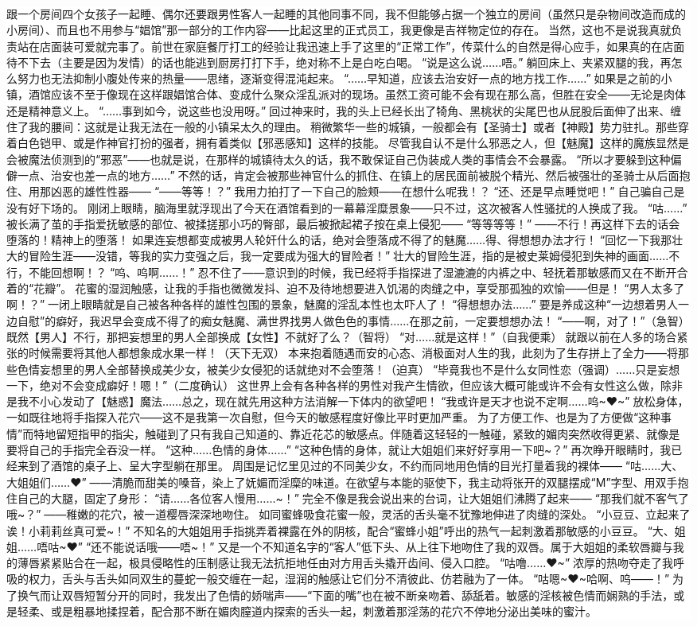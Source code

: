 跟一个房间四个女孩子一起睡、偶尔还要跟男性客人一起睡的其他同事不同，我不但能够占据一个独立的房间（虽然只是杂物间改造而成的小房间）、而且也不用参与“娼馆”那一部分的工作内容——比起这里的正式员工，我更像是吉祥物定位的存在。
当然，这也不是说我真就负责站在店面装可爱就完事了。前世在家庭餐厅打工的经验让我迅速上手了这里的“正常工作”，传菜什么的自然是得心应手，如果真的在店面待不下去（主要是因为发情）的话也能逃到厨房打打下手，绝对称不上是白吃白喝。
“说是这么说……唔。”
躺回床上、夹紧双腿的我，再怎么努力也无法抑制小腹处传来的热量——思绪，逐渐变得混沌起来。
“……早知道，应该去治安好一点的地方找工作……”
如果是之前的小镇，酒馆应该不至于像现在这样跟娼馆合体、变成什么聚众淫乱派对的现场。虽然工资可能不会有现在那么高，但胜在安全——无论是肉体还是精神意义上。
“……事到如今，说这些也没用呀。”
回过神来时，我的头上已经长出了犄角、黑桃状的尖尾巴也从屁股后面伸了出来、缠住了我的腰间：这就是让我无法在一般的小镇呆太久的理由。
稍微繁华一些的城镇，一般都会有【圣骑士】或者【神殿】势力驻扎。那些穿着白色铠甲、或是作神官打扮的强者，拥有着类似【邪恶感知】这样的技能。
尽管我自认不是什么邪恶之人，但【魅魔】这样的魔族显然是会被魔法侦测到的“邪恶”——也就是说，在那样的城镇待太久的话，我不敢保证自己伪装成人类的事情会不会暴露。
“所以才要躲到这种偏僻一点、治安也差一点的地方……”
不然的话，肯定会被那些神官什么的抓住、在镇上的居民面前被脱个精光、然后被强壮的圣骑士从后面抱住、用那凶恶的雄性性器——
“——等等！？”
我用力拍打了一下自己的脸颊——在想什么呢我！？
“还、还是早点睡觉吧！”
自己骗自己是没有好下场的。
刚闭上眼睛，脑海里就浮现出了今天在酒馆看到的一幕幕淫糜景象——只不过，这次被客人性骚扰的人换成了我。
“咕……”
被长满了茧的手指爱抚敏感的部位、被揉搓那小巧的臀部，最后被掀起裙子按在桌上侵犯——
“等等等等！”
——不行！再这样下去的话会堕落的！精神上的堕落！
如果连妄想都变成被男人轮奸什么的话，绝对会堕落成不得了的魅魔……得、得想想办法才行！
“回忆一下我那壮大的冒险生涯——没错，等我的实力变强之后，我一定要成为强大的冒险者！”
壮大的冒险生涯，指的是被史莱姆侵犯到失神的画面……不行，不能回想啊！？
“呜、呜啊……！”
忍不住了——意识到的时候，我已经将手指探进了湿漉漉的内裤之中、轻抚着那敏感而又在不断开合着的“花瓣”。
花蜜的湿润触感，让我的手指也微微发抖、迫不及待地想要进入饥渴的肉缝之中，享受那孤独的欢愉——但是！
“男人太多了啊！？”
一闭上眼睛就是自己被各种各样的雄性包围的景象，魅魔的淫乱本性也太吓人了！
“得想想办法……”
要是养成这种“一边想着男人一边自慰”的癖好，我迟早会变成不得了的痴女魅魔、满世界找男人做色色的事情……在那之前，一定要想想办法！
“——啊，对了！”（急智）
既然【男人】不行，那把妄想里的男人全部换成【女性】不就好了么？（智将）
“对……就是这样！”（自我便乘）
就跟以前在人多的场合紧张的时候需要将其他人都想象成水果一样！（天下无双）
本来抱着随遇而安的心态、消极面对人生的我，此刻为了生存拼上了全力——将那些色情妄想里的男人全部替换成美少女，被美少女侵犯的话就绝对不会堕落！（迫真）
“毕竟我也不是什么女同性恋（强调）……只是妄想一下，绝对不会变成癖好！嗯！”（二度确认）
这世界上会有各种各样的男性对我产生情欲，但应该大概可能或许不会有女性这么做，除非是我不小心发动了【魅惑】魔法……总之，现在就先用这种方法消解一下体内的欲望吧！
“我或许是天才也说不定啊……呜~❤~”
放松身体，一如既往地将手指探入花穴——这不是我第一次自慰，但今天的敏感程度好像比平时更加严重。
为了方便工作、也是为了方便做“这种事情”而特地留短指甲的指尖，触碰到了只有我自己知道的、靠近花芯的敏感点。伴随着这轻轻的一触碰，紧致的媚肉突然收得更紧、就像是要将自己的手指完全吞没一样。
“这种……色情的身体……”
“这种色情的身体，就让大姐姐们来好好享用一下吧~？”
再次睁开眼睛时，我已经来到了酒馆的桌子上、呈大字型躺在那里。
周围是记忆里见过的不同美少女，不约而同地用色情的目光打量着我的裸体——
“咕……大、大姐姐们……❤”
——清脆而甜美的嗓音，染上了妩媚而淫糜的味道。在欲望与本能的驱使下，我主动将张开的双腿摆成“M”字型、用双手抱住自己的大腿，固定了身形：
“请……各位客人慢用……~！”
完全不像是我会说出来的台词，让大姐姐们沸腾了起来——
“那我们就不客气了哦~？”
——稚嫩的花穴，被一道樱唇深深地吻住。
如同蜜蜂吸食花蜜一般，灵活的舌头毫不犹豫地伸进了肉缝的深处。
“小豆豆、立起来了诶！小莉莉丝真可爱~！”
不知名的大姐姐用手指挑弄着裸露在外的阴核，配合“蜜蜂小姐”呼出的热气一起刺激着那敏感的小豆豆。
“大、姐姐……唔咕~❤”
“还不能说话哦——唔~！”
又是一个不知道名字的“客人”低下头、从上往下地吻住了我的双唇。属于大姐姐的柔软唇瓣与我的薄唇紧紧贴合在一起，极具侵略性的压制感让我无法抗拒地任由对方用舌头撬开齿间、侵入口腔。
“咕噜……❤~”
浓厚的热吻夺走了我呼吸的权力，舌头与舌头如同双生的蔓蛇一般交缠在一起，湿润的触感让它们分不清彼此、仿若融为了一体。
“咕嗯~❤~哈啊、呜——！”
为了换气而让双唇短暂分开的同时，我发出了色情的娇喘声——“下面的嘴”也在被不断亲吻着、舔舐着。敏感的淫核被色情而娴熟的手法，或是轻柔、或是粗暴地揉捏着，配合那不断在媚肉膣道内探索的舌头一起，刺激着那淫荡的花穴不停地分泌出美味的蜜汁。